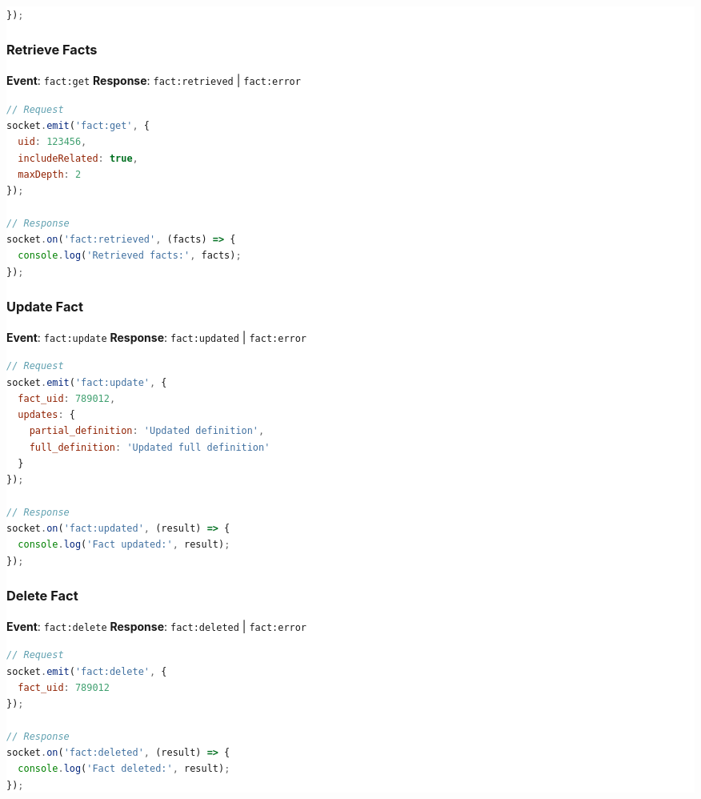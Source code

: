 ```javascript
});
```

### Retrieve Facts

**Event**: `fact:get`
**Response**: `fact:retrieved` | `fact:error`

```javascript
// Request
socket.emit('fact:get', {
  uid: 123456,
  includeRelated: true,
  maxDepth: 2
});

// Response
socket.on('fact:retrieved', (facts) => {
  console.log('Retrieved facts:', facts);
});
```

### Update Fact

**Event**: `fact:update`
**Response**: `fact:updated` | `fact:error`

```javascript
// Request
socket.emit('fact:update', {
  fact_uid: 789012,
  updates: {
    partial_definition: 'Updated definition',
    full_definition: 'Updated full definition'
  }
});

// Response
socket.on('fact:updated', (result) => {
  console.log('Fact updated:', result);
});
```

### Delete Fact

**Event**: `fact:delete`
**Response**: `fact:deleted` | `fact:error`

```javascript
// Request
socket.emit('fact:delete', {
  fact_uid: 789012
});

// Response
socket.on('fact:deleted', (result) => {
  console.log('Fact deleted:', result);
});
```

